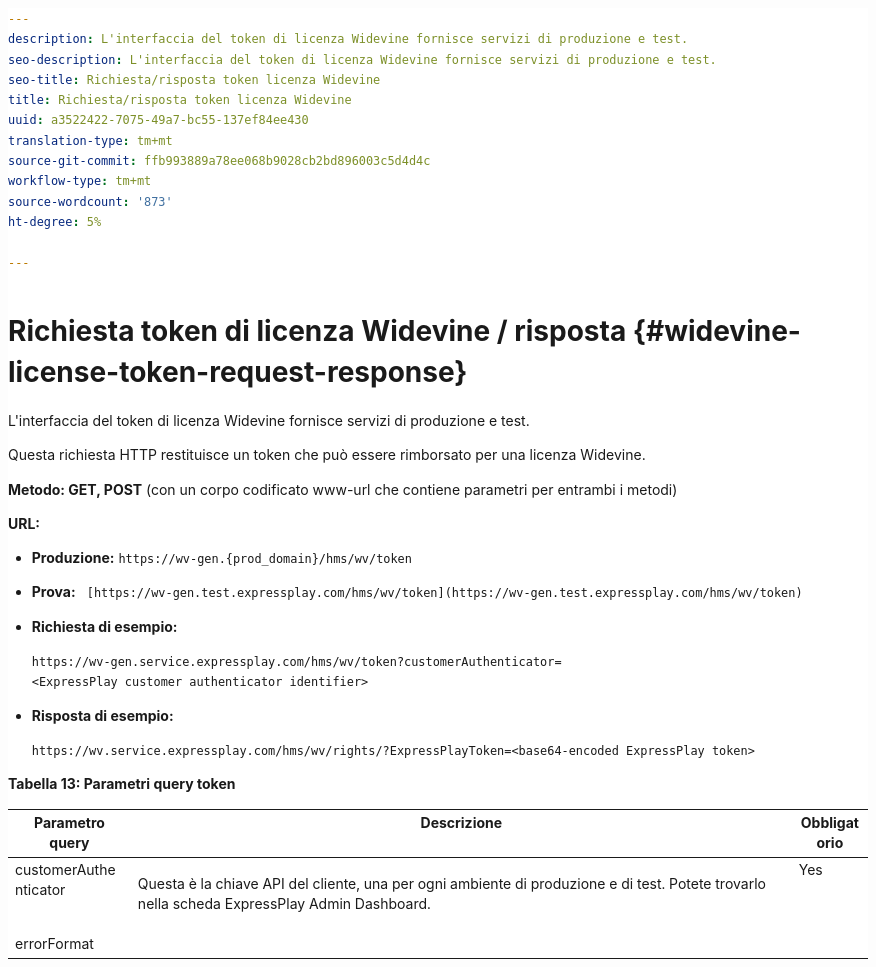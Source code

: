 ```yaml
---
description: L'interfaccia del token di licenza Widevine fornisce servizi di produzione e test.
seo-description: L'interfaccia del token di licenza Widevine fornisce servizi di produzione e test.
seo-title: Richiesta/risposta token licenza Widevine
title: Richiesta/risposta token licenza Widevine
uuid: a3522422-7075-49a7-bc55-137ef84ee430
translation-type: tm+mt
source-git-commit: ffb993889a78ee068b9028cb2bd896003c5d4d4c
workflow-type: tm+mt
source-wordcount: '873'
ht-degree: 5%

---
```



# Richiesta token di licenza Widevine / risposta {#widevine-license-token-request-response}

L&#39;interfaccia del token di licenza Widevine fornisce servizi di produzione e test.

Questa richiesta HTTP restituisce un token che può essere rimborsato per una licenza Widevine.

**Metodo: GET, POST** (con un corpo codificato www-url che contiene parametri per entrambi i metodi)

**URL:**

* **Produzione:** `https://wv-gen.{prod_domain}/hms/wv/token`

* **Prova:** ` [https://wv-gen.test.expressplay.com/hms/wv/token](https://wv-gen.test.expressplay.com/hms/wv/token)`

* **Richiesta di esempio:**

   ```
   https://wv-gen.service.expressplay.com/hms/wv/token?customerAuthenticator= 
   <ExpressPlay customer authenticator identifier>
   ```

* **Risposta di esempio:**

   ```
   https://wv.service.expressplay.com/hms/wv/rights/?ExpressPlayToken=<base64-encoded ExpressPlay token>
   ```



**Tabella 13: Parametri query token**

<table id="table_ww1_hcs_pv">  
 <thead> 
  <tr> 
   <th class="entry"> <b>Parametro query</b> </th> 
   <th class="entry"> <b>Descrizione</b> </th> 
   <th class="entry"> <b>Obbligatorio</b> </th> 
  </tr> 
 </thead>
 <tbody> 
  <tr> 
   <td> <span class="codeph"> customerAuthenticator  </span> </td> 
   <td> <p>Questa è la chiave API del cliente, una per ogni ambiente di produzione e di test. Potete trovarlo nella scheda ExpressPlay Admin Dashboard. </p> </td> 
   <td> Yes </td> 
  </tr> 
  <tr> 
   <td> <span class="codeph"> errorFormat  </span> </td> 
